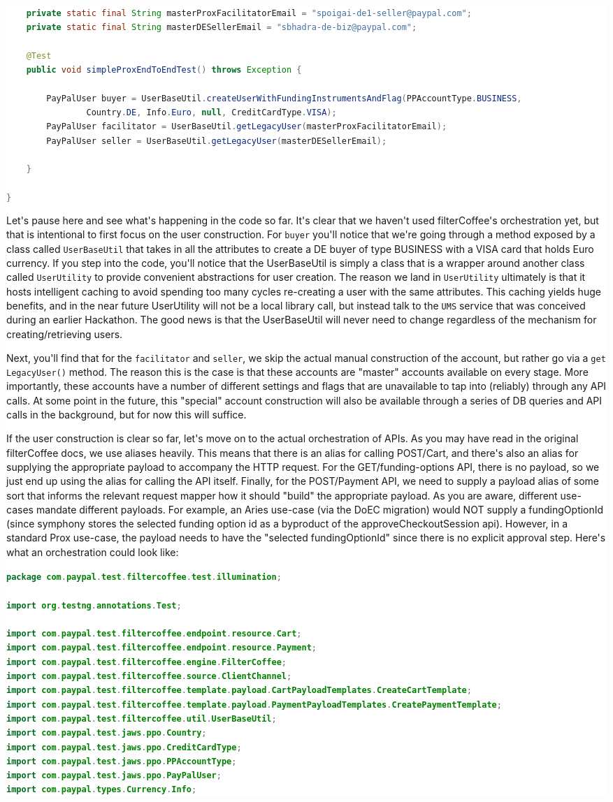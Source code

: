 ```java
    private static final String masterProxFacilitatorEmail = "spoigai-de1-seller@paypal.com";
    private static final String masterDESellerEmail = "sbhadra-de-biz@paypal.com";
    
    @Test
    public void simpleProxEndToEndTest() throws Exception {
        
        PayPalUser buyer = UserBaseUtil.createUserWithFundingInstrumentsAndFlag(PPAccountType.BUSINESS, 
                Country.DE, Info.Euro, null, CreditCardType.VISA);
        PayPalUser facilitator = UserBaseUtil.getLegacyUser(masterProxFacilitatorEmail);
        PayPalUser seller = UserBaseUtil.getLegacyUser(masterDESellerEmail);
        
    }
    
}
```
Let's pause here and see what's happening in the code so far. It's clear that we haven't used filterCoffee's orchestration yet, but that is intentional to first focus on the user construction. For `buyer` you'll notice that we're going through a method exposed by a class called `UserBaseUtil` that takes in all the attributes to create a DE buyer of type BUSINESS with a VISA card that holds Euro currency. If you step into the code, you'll notice that the UserBaseUtil is simply a class that is a wrapper around another class called `UserUtility` to provide convenient abstractions for user creation. The reason we land in `UserUtility` ultimately is that it hosts intelligent caching to avoid spending too many cycles re-creating a user with the same attributes. This caching yields huge benefits, and in the near future UserUtility will not be a local library call, but instead talk to the `UMS` service that was conceived during an earlier Hackathon. The good news is that the UserBaseUtil will never need to change regardless of the mechanism for creating/retrieving users.

Next, you'll find that for the `facilitator` and `seller`, we skip the actual manual construction of the account, but rather go via a `getLegacyUser()` method. The reason this is the case is that these accounts are "master" accounts available on every stage. More importantly, these accounts have a number of different settings and flags that are unavailable to tap into (reliably) through any API calls. At some point in the future, this "special" account construction will also be available through a series of DB queries and API calls in the background, but for now this will suffice.

If the user construction is clear so far, let's move on to the actual orchestration of APIs. As you may have read in the original filterCoffee docs, we use aliases heavily. This means that there is an alias for calling POST/Cart, and there's also an alias for supplying the appropriate payload to accompany the HTTP request. For the GET/funding-options API, there is no payload, so we just end up using the alias for calling the API itself. Finally, for the POST/Payment API, we need to supply a payload alias of some sort that informs the relevant request mapper how it should "build" the appropriate payload. As you are aware, different use-cases mandate different payloads. For example, an Aries use-case (via the DoEC migration) would NOT supply a fundingOptionId (since symphony stores the selected funding option id as a byproduct of the approveCheckoutSession api). However, in a standard Prox use-case, the payload needs to have the "selected fundingOptionId" since there is no explicit approval step. Here's what an orchestration could look like:

```java
package com.paypal.test.filtercoffee.test.illumination;

import org.testng.annotations.Test;

import com.paypal.test.filtercoffee.endpoint.resource.Cart;
import com.paypal.test.filtercoffee.endpoint.resource.Payment;
import com.paypal.test.filtercoffee.engine.FilterCoffee;
import com.paypal.test.filtercoffee.source.ClientChannel;
import com.paypal.test.filtercoffee.template.payload.CartPayloadTemplates.CreateCartTemplate;
import com.paypal.test.filtercoffee.template.payload.PaymentPayloadTemplates.CreatePaymentTemplate;
import com.paypal.test.filtercoffee.util.UserBaseUtil;
import com.paypal.test.jaws.ppo.Country;
import com.paypal.test.jaws.ppo.CreditCardType;
import com.paypal.test.jaws.ppo.PPAccountType;
import com.paypal.test.jaws.ppo.PayPalUser;
import com.paypal.types.Currency.Info;
```